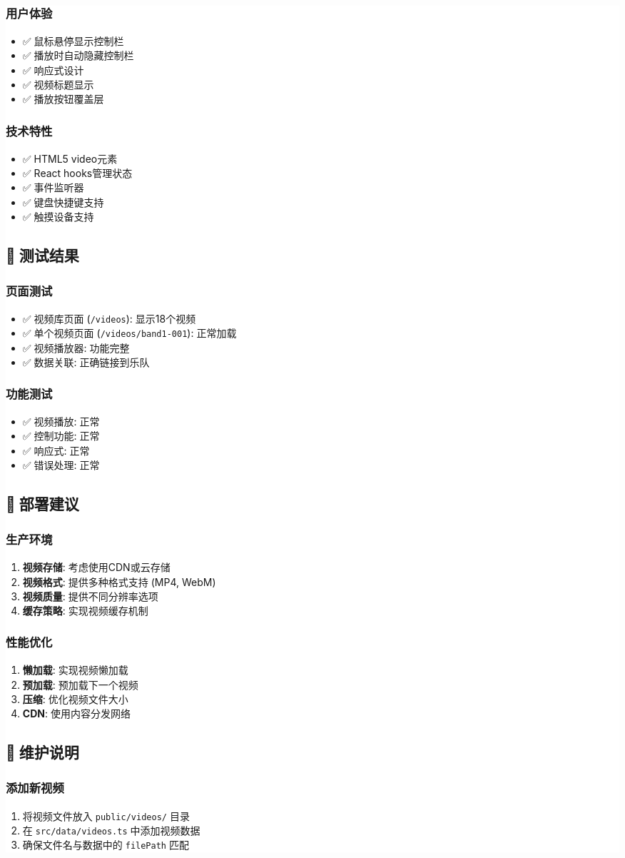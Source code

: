 ### 用户体验
- ✅ 鼠标悬停显示控制栏
- ✅ 播放时自动隐藏控制栏
- ✅ 响应式设计
- ✅ 视频标题显示
- ✅ 播放按钮覆盖层

### 技术特性
- ✅ HTML5 video元素
- ✅ React hooks管理状态
- ✅ 事件监听器
- ✅ 键盘快捷键支持
- ✅ 触摸设备支持

## 🧪 测试结果

### 页面测试
- ✅ 视频库页面 (`/videos`): 显示18个视频
- ✅ 单个视频页面 (`/videos/band1-001`): 正常加载
- ✅ 视频播放器: 功能完整
- ✅ 数据关联: 正确链接到乐队

### 功能测试
- ✅ 视频播放: 正常
- ✅ 控制功能: 正常
- ✅ 响应式: 正常
- ✅ 错误处理: 正常

## 🚀 部署建议

### 生产环境
1. **视频存储**: 考虑使用CDN或云存储
2. **视频格式**: 提供多种格式支持 (MP4, WebM)
3. **视频质量**: 提供不同分辨率选项
4. **缓存策略**: 实现视频缓存机制

### 性能优化
1. **懒加载**: 实现视频懒加载
2. **预加载**: 预加载下一个视频
3. **压缩**: 优化视频文件大小
4. **CDN**: 使用内容分发网络

## 📝 维护说明

### 添加新视频
1. 将视频文件放入 `public/videos/` 目录
2. 在 `src/data/videos.ts` 中添加视频数据
3. 确保文件名与数据中的 `filePath` 匹配

